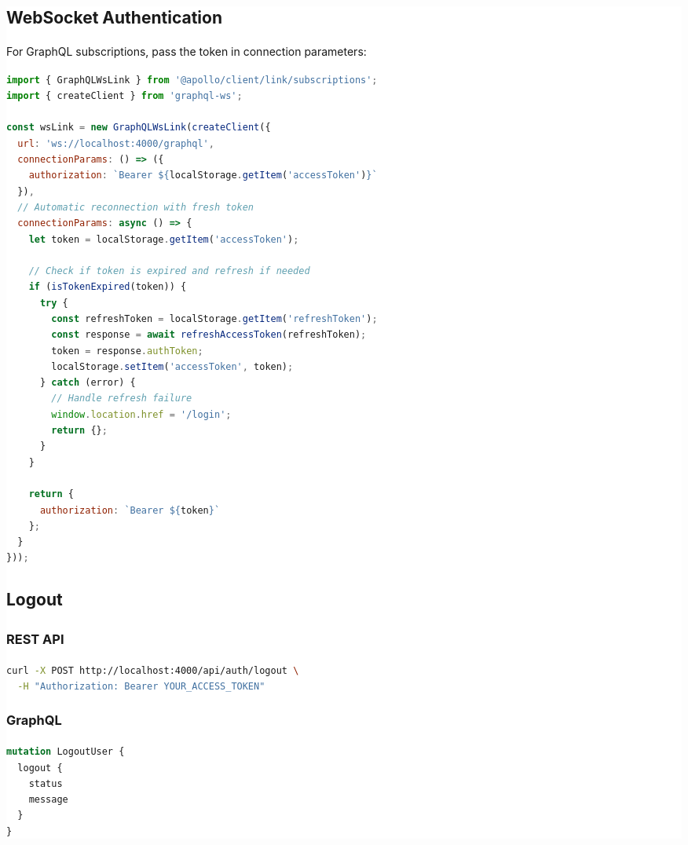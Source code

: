 ## WebSocket Authentication

For GraphQL subscriptions, pass the token in connection parameters:

```javascript
import { GraphQLWsLink } from '@apollo/client/link/subscriptions';
import { createClient } from 'graphql-ws';

const wsLink = new GraphQLWsLink(createClient({
  url: 'ws://localhost:4000/graphql',
  connectionParams: () => ({
    authorization: `Bearer ${localStorage.getItem('accessToken')}`
  }),
  // Automatic reconnection with fresh token
  connectionParams: async () => {
    let token = localStorage.getItem('accessToken');
    
    // Check if token is expired and refresh if needed
    if (isTokenExpired(token)) {
      try {
        const refreshToken = localStorage.getItem('refreshToken');
        const response = await refreshAccessToken(refreshToken);
        token = response.authToken;
        localStorage.setItem('accessToken', token);
      } catch (error) {
        // Handle refresh failure
        window.location.href = '/login';
        return {};
      }
    }
    
    return {
      authorization: `Bearer ${token}`
    };
  }
}));
```

## Logout

### REST API

```bash
curl -X POST http://localhost:4000/api/auth/logout \
  -H "Authorization: Bearer YOUR_ACCESS_TOKEN"
```

### GraphQL

```graphql
mutation LogoutUser {
  logout {
    status
    message
  }
}
```
